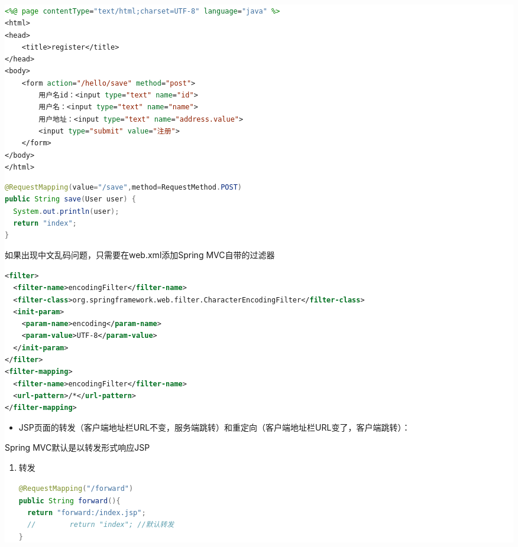 ```jsp
<%@ page contentType="text/html;charset=UTF-8" language="java" %>
<html>
<head>
    <title>register</title>
</head>
<body>
    <form action="/hello/save" method="post">
        用户名id：<input type="text" name="id">
        用户名：<input type="text" name="name">
        用户地址：<input type="text" name="address.value">
        <input type="submit" value="注册">
    </form>
</body>
</html>
```

```java
@RequestMapping(value="/save",method=RequestMethod.POST)
public String save(User user) {
  System.out.println(user);
  return "index";
}
```

如果出现中文乱码问题，只需要在web.xml添加Spring MVC自带的过滤器

```xml
<filter>
  <filter-name>encodingFilter</filter-name>
  <filter-class>org.springframework.web.filter.CharacterEncodingFilter</filter-class>
  <init-param>
    <param-name>encoding</param-name>
    <param-value>UTF-8</param-value>
  </init-param>
</filter>
<filter-mapping>
  <filter-name>encodingFilter</filter-name>
  <url-pattern>/*</url-pattern>
</filter-mapping>
```

- JSP页面的转发（客户端地址栏URL不变，服务端跳转）和重定向（客户端地址栏URL变了，客户端跳转）：

Spring MVC默认是以转发形式响应JSP

1. 转发

   ```java
   @RequestMapping("/forward")
   public String forward(){
     return "forward:/index.jsp";
     //        return "index"; //默认转发
   }
   ```
